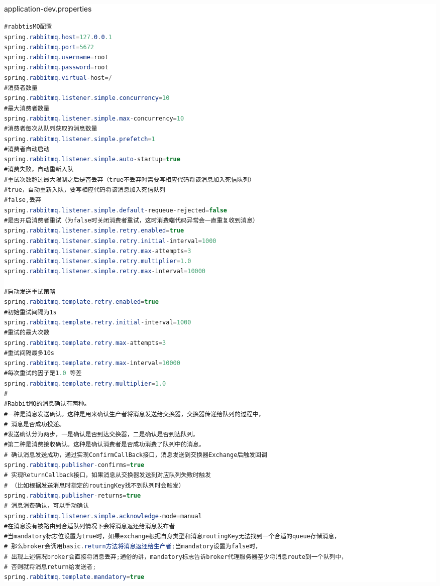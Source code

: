 application-dev.properties



```csharp
#rabbtisMQ配置
spring.rabbitmq.host=127.0.0.1
spring.rabbitmq.port=5672
spring.rabbitmq.username=root
spring.rabbitmq.password=root
spring.rabbitmq.virtual-host=/
#消费者数量
spring.rabbitmq.listener.simple.concurrency=10
#最大消费者数量
spring.rabbitmq.listener.simple.max-concurrency=10
#消费者每次从队列获取的消息数量
spring.rabbitmq.listener.simple.prefetch=1
#消费者自动启动
spring.rabbitmq.listener.simple.auto-startup=true
#消费失败，自动重新入队
#重试次数超过最大限制之后是否丢弃（true不丢弃时需要写相应代码将该消息加入死信队列）
#true，自动重新入队，要写相应代码将该消息加入死信队列
#false,丢弃
spring.rabbitmq.listener.simple.default-requeue-rejected=false
#是否开启消费者重试（为false时关闭消费者重试，这时消费端代码异常会一直重复收到消息）
spring.rabbitmq.listener.simple.retry.enabled=true
spring.rabbitmq.listener.simple.retry.initial-interval=1000
spring.rabbitmq.listener.simple.retry.max-attempts=3
spring.rabbitmq.listener.simple.retry.multiplier=1.0
spring.rabbitmq.listener.simple.retry.max-interval=10000

#启动发送重试策略
spring.rabbitmq.template.retry.enabled=true
#初始重试间隔为1s
spring.rabbitmq.template.retry.initial-interval=1000
#重试的最大次数
spring.rabbitmq.template.retry.max-attempts=3
#重试间隔最多10s
spring.rabbitmq.template.retry.max-interval=10000
#每次重试的因子是1.0 等差
spring.rabbitmq.template.retry.multiplier=1.0
#
#RabbitMQ的消息确认有两种。
#一种是消息发送确认。这种是用来确认生产者将消息发送给交换器，交换器传递给队列的过程中，
# 消息是否成功投递。
#发送确认分为两步，一是确认是否到达交换器，二是确认是否到达队列。
#第二种是消费接收确认。这种是确认消费者是否成功消费了队列中的消息。
# 确认消息发送成功，通过实现ConfirmCallBack接口，消息发送到交换器Exchange后触发回调
spring.rabbitmq.publisher-confirms=true
# 实现ReturnCallback接口，如果消息从交换器发送到对应队列失败时触发
# （比如根据发送消息时指定的routingKey找不到队列时会触发）
spring.rabbitmq.publisher-returns=true
# 消息消费确认，可以手动确认
spring.rabbitmq.listener.simple.acknowledge-mode=manual
#在消息没有被路由到合适队列情况下会将消息返还给消息发布者
#当mandatory标志位设置为true时，如果exchange根据自身类型和消息routingKey无法找到一个合适的queue存储消息，
# 那么broker会调用basic.return方法将消息返还给生产者;当mandatory设置为false时，
# 出现上述情况broker会直接将消息丢弃;通俗的讲，mandatory标志告诉broker代理服务器至少将消息route到一个队列中，
# 否则就将消息return给发送者;
spring.rabbitmq.template.mandatory=true
```
